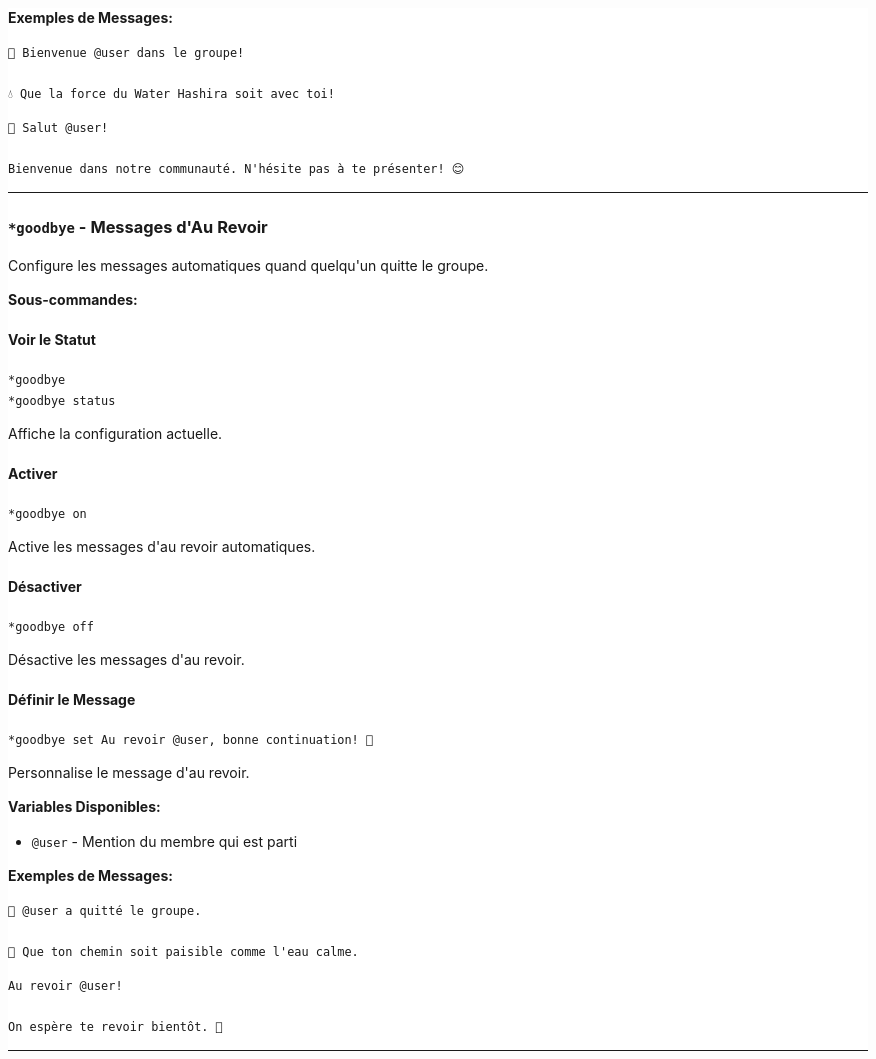 **Exemples de Messages:**
```
🌊 Bienvenue @user dans le groupe!

💧 Que la force du Water Hashira soit avec toi!
```

```
👋 Salut @user!

Bienvenue dans notre communauté. N'hésite pas à te présenter! 😊
```

---

### `*goodbye` - Messages d'Au Revoir

Configure les messages automatiques quand quelqu'un quitte le groupe.

**Sous-commandes:**

#### Voir le Statut
```
*goodbye
*goodbye status
```
Affiche la configuration actuelle.

#### Activer
```
*goodbye on
```
Active les messages d'au revoir automatiques.

#### Désactiver
```
*goodbye off
```
Désactive les messages d'au revoir.

#### Définir le Message
```
*goodbye set Au revoir @user, bonne continuation! 👋
```
Personnalise le message d'au revoir.

**Variables Disponibles:**
- `@user` - Mention du membre qui est parti

**Exemples de Messages:**
```
👋 @user a quitté le groupe.

🌊 Que ton chemin soit paisible comme l'eau calme.
```

```
Au revoir @user! 

On espère te revoir bientôt. 💙
```

---